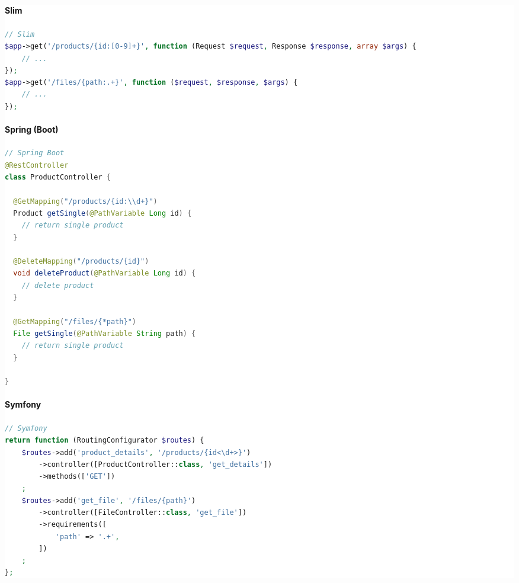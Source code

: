 #### Slim
``` php
// Slim
$app->get('/products/{id:[0-9]+}', function (Request $request, Response $response, array $args) {
    // ...
});
$app->get('/files/{path:.+}', function ($request, $response, $args) {
    // ...
});
```

#### Spring (Boot)
``` java
// Spring Boot
@RestController
class ProductController {

  @GetMapping("/products/{id:\\d+}")
  Product getSingle(@PathVariable Long id) {
    // return single product
  }

  @DeleteMapping("/products/{id}")
  void deleteProduct(@PathVariable Long id) {
    // delete product
  }

  @GetMapping("/files/{*path}")
  File getSingle(@PathVariable String path) {
    // return single product
  }

}
```

#### Symfony
``` php
// Symfony
return function (RoutingConfigurator $routes) {
    $routes->add('product_details', '/products/{id<\d+>}')
        ->controller([ProductController::class, 'get_details'])
        ->methods(['GET'])
    ;
    $routes->add('get_file', '/files/{path}')
        ->controller([FileController::class, 'get_file'])
        ->requirements([
            'path' => '.+',
        ])
    ;
};
```
